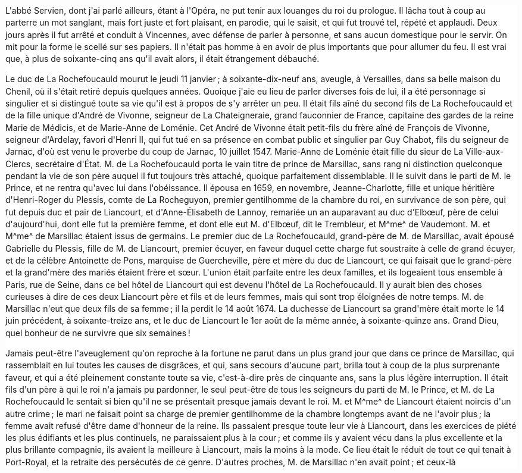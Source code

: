 L'abbé Servien, dont j'ai parlé ailleurs, étant à l'Opéra, ne put tenir aux
louanges du roi du prologue. Il lâcha tout à coup au parterre un mot sanglant,
mais fort juste et fort plaisant, en parodie, qui le saisit, et qui fut trouvé
tel, répété et applaudi. Deux jours après il fut arrêté et conduit à
Vincennes, avec défense de parler à personne, et sans aucun domestique pour le
servir. On mit pour la forme le scellé sur ses papiers. Il n'était pas homme à
en avoir de plus importants que pour allumer du feu. Il est vrai que, à plus
de soixante-cinq ans qu'il avait alors, il était étrangement débauché.

Le duc de La Rochefoucauld mourut le jeudi 11 janvier ; à soixante-dix-neuf
ans, aveugle, à Versailles, dans sa belle maison du Chenil, où il s'était
retiré depuis quelques années. Quoique j'aie eu lieu de parler diverses fois
de lui, il a été personnage si singulier et si distingué toute sa vie qu'il
est à propos de s'y arrêter un peu. Il était fils aîné du second fils de La
Rochefoucauld et de la fille unique d'André de Vivonne, seigneur de La
Chateigneraie, grand fauconnier de France, capitaine des gardes de la reine
Marie de Médicis, et de Marie-Anne de Loménie. Cet André de Vivonne était
petit-fils du frère aîné de François de Vivonne, seigneur d'Ardelay, favori
d'Henri II, qui fut tué en sa présence en combat public et singulier par Guy
Chabot, fils du seigneur de Jarnac, d'où est venu le proverbe du coup de
Jarnac, 10 juillet 1547. Marie-Anne de Loménie était fille du sieur de La
Ville-aux-Clercs, secrétaire d'État. M. de La Rochefoucauld porta le vain
titre de prince de Marsillac, sans rang ni distinction quelconque pendant la
vie de son père auquel il fut toujours très attaché, quoique parfaitement
dissemblable. Il le suivit dans le parti de M. le Prince, et ne rentra qu'avec
lui dans l'obéissance. Il épousa en 1659, en novembre, Jeanne-Charlotte, fille
et unique héritière d'Henri-Roger du Plessis, comte de La Rocheguyon, premier
gentilhomme de la chambre du roi, en survivance de son père, qui fut depuis
duc et pair de Liancourt, et d'Anne-Élisabeth de Lannoy, remariée un an
auparavant au duc d'Elbœuf, père de celui d'aujourd'hui, dont elle fut la
première femme, et dont elle eut M. d'Elbœuf, dit le Trembleur, et M^me^ de
Vaudemont. M. et M^me^ de Marsillac étaient issus de germains. Le premier duc de
La Rochefoucauld, grand-père de M. de Marsillac, avait épousé Gabrielle du
Plessis, fille de M. de Liancourt, premier écuyer, en faveur duquel cette
charge fut soustraite à celle de grand écuyer, et de la célèbre Antoinette de
Pons, marquise de Guercheville, père et mère du duc de Liancourt, ce qui
faisait que le grand-père et la grand'mère des mariés étaient frère et sœur.
L'union était parfaite entre les deux familles, et ils logeaient tous ensemble
à Paris, rue de Seine, dans ce bel hôtel de Liancourt qui est devenu l'hôtel
de La Rochefoucauld. Il y aurait bien des choses curieuses à dire de ces deux
Liancourt père et fils et de leurs femmes, mais qui sont trop éloignées de
notre temps. M. de Marsillac n'eut que deux fils de sa femme ; il la perdit le
14 août 1674. La duchesse de Liancourt sa grand'mère était morte le 14 juin
précédent, à soixante-treize ans, et le duc de Liancourt le 1er août de la
même année, à soixante-quinze ans. Grand Dieu, quel bonheur de ne survivre que
six semaines !

Jamais peut-être l'aveuglement qu'on reproche à la fortune ne parut dans un
plus grand jour que dans ce prince de Marsillac, qui rassemblait en lui toutes
les causes de disgrâces, et qui, sans secours d'aucune part, brilla tout à
coup de la plus surprenante faveur, et qui a été pleinement constante toute sa
vie, c'est-à-dire près de cinquante ans, sans la plus légère interruption. Il
était fils d'un père à qui le roi n'a jamais pu pardonner, le seul peut-être
de tous les seigneurs du parti de M. le Prince, et M. de La Rochefoucauld le
sentait si bien qu'il ne se présentait presque jamais devant le roi. M. et M^me^
de Liancourt étaient noircis d'un autre crime ; le mari ne faisait point sa
charge de premier gentilhomme de la chambre longtemps avant de ne l'avoir
plus ; la femme avait refusé d'être dame d'honneur de la reine. Ils passaient
presque toute leur vie à Liancourt, dans les exercices de piété les plus
édifiants et les plus continuels, ne paraissaient plus à la cour ; et comme ils
y avaient vécu dans la plus excellente et la plus brillante compagnie, ils
avaient la meilleure à Liancourt, mais la moins à la mode. Ce lieu était le
réduit de tout ce qui tenait à Port-Royal, et la retraite des persécutés de ce
genre. D'autres proches, M. de Marsillac n'en avait point ; et ceux-là